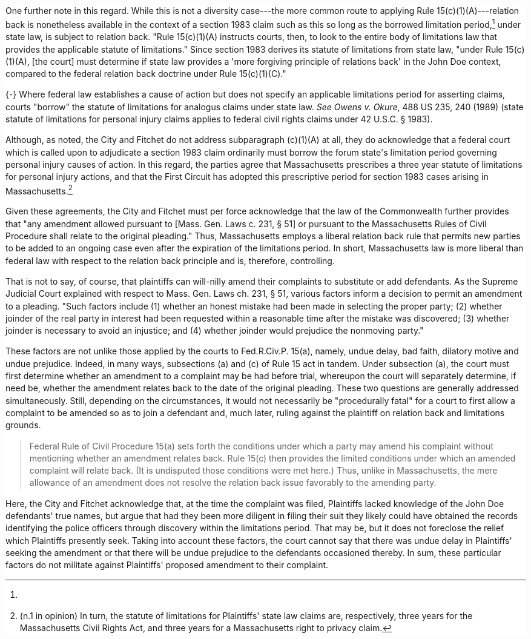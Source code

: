One further note in this regard. While this is not a diversity case---the more common route to applying Rule 15(c)(1)(A)---relation back is nonetheless available in the context of a section 1983 claim such as this so long as the borrowed limitation period,[^Palacio1] under state law, is subject to relation back. "Rule 15(c)(1)(A) instructs courts, then, to look to the entire body of limitations law that provides the applicable statute of limitations." Since section 1983 derives its statute of limitations from state law, "under Rule 15(c)(1)(A), [the court] must determine if state law provides a 'more forgiving principle of relations back' in the John Doe context, compared to the federal relation back doctrine under Rule 15(c)(1)(C)." 

[^Palacio1]:
  {-} Where federal law establishes a cause of action but does not specify an applicable limitations period for asserting claims, courts "borrow" the statute of limitations for analogus claims under state law. _See Owens v. Okure_, 488 US 235, 240 (1989) (state statute of limitations for personal injury claims applies to federal civil rights claims under 42 U.S.C. § 1983).

Although, as noted, the City and Fitchet do not address subparagraph (c)(1)(A) at all, they do acknowledge that a federal court which is called upon to adjudicate a section 1983 claim ordinarily must borrow the forum state's limitation period governing personal injury causes of action. In this regard, the parties agree that Massachusetts prescribes a three year statute of limitations for personal injury actions, and that the First Circuit has adopted this prescriptive period for section 1983 cases arising in Massachusetts.[^Palacio2]

[^Palacio2]: (n.1 in opinion) In turn, the statute of limitations for Plaintiffs' state law claims are, respectively, three years for the Massachusetts Civil Rights Act, and three years for a Massachusetts right to privacy claim.

Given these agreements, the City and Fitchet must per force acknowledge that the law of the Commonwealth further provides that "any amendment allowed pursuant to [Mass. Gen. Laws c. 231, § 51] or pursuant to the Massachusetts Rules of Civil Procedure shall relate to the original pleading." Thus, Massachusetts employs a liberal relation back rule that permits new parties to be added to an ongoing case even after the expiration of the limitations period. In short, Massachusetts law is more liberal than federal law with respect to the relation back principle and is, therefore, controlling. 

That is not to say, of course, that plaintiffs can will-nilly amend their complaints to substitute or add defendants. As the Supreme Judicial Court explained with respect to Mass. Gen. Laws ch. 231, § 51, various factors inform a decision to permit an amendment to a pleading. "Such factors include (1) whether an honest mistake had been made in selecting the proper party; (2) whether joinder of the real party in interest had been requested within a reasonable time after the mistake was discovered; (3) whether joinder is necessary to avoid an injustice; and (4) whether joinder would prejudice the nonmoving party." 

These factors are not unlike those applied by the courts to Fed.R.Civ.P. 15(a), namely, undue delay, bad faith, dilatory motive and undue prejudice. Indeed, in many ways, subsections (a) and (c) of Rule 15 act in tandem. Under subsection (a), the court must first determine whether an amendment to a complaint may be had before trial, whereupon the court will separately determine, if need be, whether the amendment relates back to the date of the original pleading. These two questions are generally addressed simultaneously. Still, depending on the circumstances, it would not necessarily be "procedurally fatal" for a court to first allow a complaint to be amended so as to join a defendant and, much later, ruling against the plaintiff on relation back and limitations grounds.

> Federal Rule of Civil Procedure 15(a) sets forth the conditions under which a party may amend his complaint without mentioning whether an amendment relates back. Rule 15(c) then provides the limited conditions under which an amended complaint will relate back. (It is undisputed those conditions were met here.) Thus, unlike in Massachusetts, the mere allowance of an amendment does not resolve the relation back issue favorably to the amending party.

Here, the City and Fitchet acknowledge that, at the time the complaint was filed, Plaintiffs lacked knowledge of the John Doe defendants' true names, but argue that had they been more diligent in filing their suit they likely could have obtained the records identifying the police officers through discovery within the limitations period. That may be, but it does not foreclose the relief which Plaintiffs presently seek. Taking into account these factors, the court cannot say that there was undue delay in Plaintiffs' seeking the amendment or that there will be undue prejudice to the defendants occasioned thereby. In sum, these particular factors do not militate against Plaintiffs' proposed amendment to their complaint.


[^moore1]: (n.1 in opinion) Moore's original complaint is very specific and focuses solely on Dr. Baker's failure to inform Moore of EDTA therapy as an alternative to surgery. Although the complaint recounts the details of the operation and subsequent recovery, it does not hint that Dr. Baker's actions were negligent. In fact, the only references in the original complaint relating to the surgery or post-operative care suggest that Dr. Baker acted with reasonable care. The complaint states that "the nurses noticed a _sudden onset_ of right sided weakness of which they _immediately informed Defendant Baker._" "Upon being informed of this \[right sided weakness\], Defendant _Baker immediately_ caused Plaintiff to be returned to the operation suite. Although the _clot was promptly removed_ by Defendant Baker." 